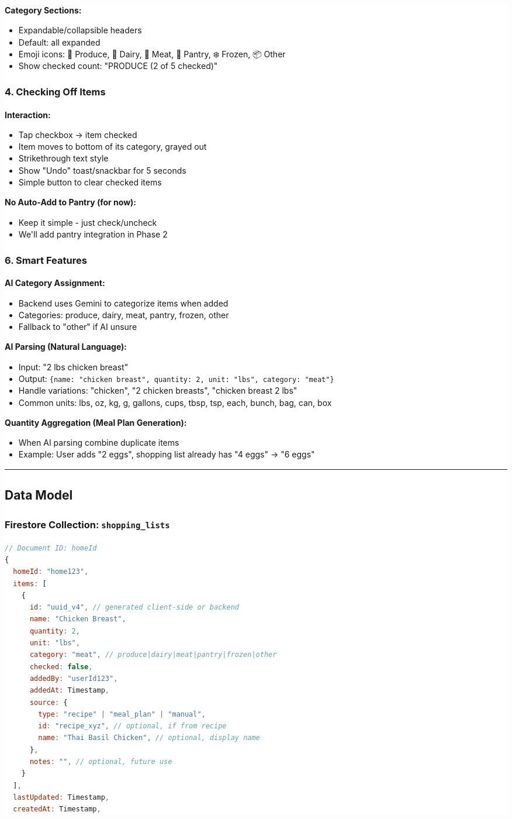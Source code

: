 **Category Sections:**
- Expandable/collapsible headers
- Default: all expanded
- Emoji icons: 🥬 Produce, 🥛 Dairy, 🍖 Meat, 🥫 Pantry, ❄️ Frozen, 📦 Other
- Show checked count: "PRODUCE (2 of 5 checked)"

### 4. Checking Off Items

**Interaction:**
- Tap checkbox → item checked
- Item moves to bottom of its category, grayed out
- Strikethrough text style
- Show "Undo" toast/snackbar for 5 seconds
- Simple button to clear checked items

**No Auto-Add to Pantry (for now):**
- Keep it simple - just check/uncheck
- We'll add pantry integration in Phase 2

### 6. Smart Features

**AI Category Assignment:**
- Backend uses Gemini to categorize items when added
- Categories: produce, dairy, meat, pantry, frozen, other
- Fallback to "other" if AI unsure

**AI Parsing (Natural Language):**
- Input: "2 lbs chicken breast"
- Output: `{name: "chicken breast", quantity: 2, unit: "lbs", category: "meat"}`
- Handle variations: "chicken", "2 chicken breasts", "chicken breast 2 lbs"
- Common units: lbs, oz, kg, g, gallons, cups, tbsp, tsp, each, bunch, bag, can, box

**Quantity Aggregation (Meal Plan Generation):**
- When AI parsing combine duplicate items
- Example: User adds "2 eggs", shopping list already has "4 eggs" → "6 eggs"

---

## Data Model

### Firestore Collection: `shopping_lists`
```javascript
// Document ID: homeId
{
  homeId: "home123",
  items: [
    {
      id: "uuid_v4", // generated client-side or backend
      name: "Chicken Breast",
      quantity: 2,
      unit: "lbs",
      category: "meat", // produce|dairy|meat|pantry|frozen|other
      checked: false,
      addedBy: "userId123",
      addedAt: Timestamp,
      source: {
        type: "recipe" | "meal_plan" | "manual",
        id: "recipe_xyz", // optional, if from recipe
        name: "Thai Basil Chicken", // optional, display name
      },
      notes: "", // optional, future use
    }
  ],
  lastUpdated: Timestamp,
  createdAt: Timestamp,
```